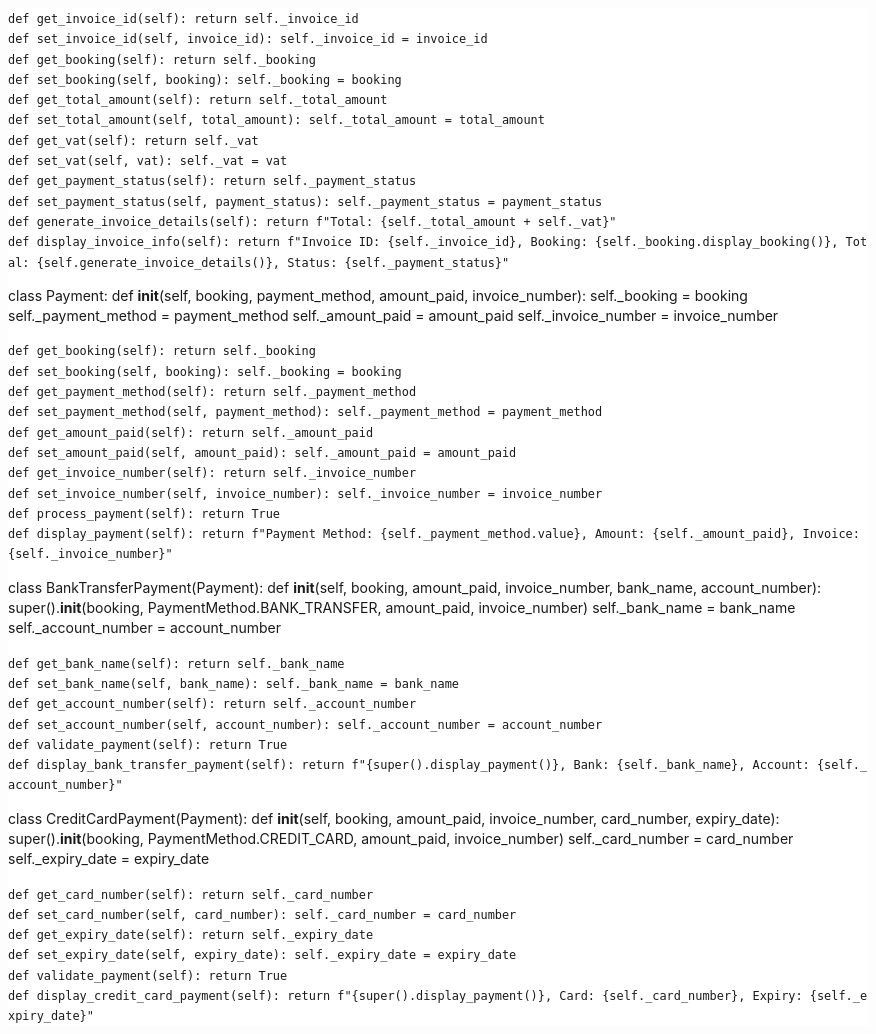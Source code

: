     def get_invoice_id(self): return self._invoice_id
    def set_invoice_id(self, invoice_id): self._invoice_id = invoice_id
    def get_booking(self): return self._booking
    def set_booking(self, booking): self._booking = booking
    def get_total_amount(self): return self._total_amount
    def set_total_amount(self, total_amount): self._total_amount = total_amount
    def get_vat(self): return self._vat
    def set_vat(self, vat): self._vat = vat
    def get_payment_status(self): return self._payment_status
    def set_payment_status(self, payment_status): self._payment_status = payment_status
    def generate_invoice_details(self): return f"Total: {self._total_amount + self._vat}"
    def display_invoice_info(self): return f"Invoice ID: {self._invoice_id}, Booking: {self._booking.display_booking()}, Total: {self.generate_invoice_details()}, Status: {self._payment_status}"

class Payment:
    def __init__(self, booking, payment_method, amount_paid, invoice_number):
        self._booking = booking
        self._payment_method = payment_method
        self._amount_paid = amount_paid
        self._invoice_number = invoice_number

    def get_booking(self): return self._booking
    def set_booking(self, booking): self._booking = booking
    def get_payment_method(self): return self._payment_method
    def set_payment_method(self, payment_method): self._payment_method = payment_method
    def get_amount_paid(self): return self._amount_paid
    def set_amount_paid(self, amount_paid): self._amount_paid = amount_paid
    def get_invoice_number(self): return self._invoice_number
    def set_invoice_number(self, invoice_number): self._invoice_number = invoice_number
    def process_payment(self): return True
    def display_payment(self): return f"Payment Method: {self._payment_method.value}, Amount: {self._amount_paid}, Invoice: {self._invoice_number}"

class BankTransferPayment(Payment):
    def __init__(self, booking, amount_paid, invoice_number, bank_name, account_number):
        super().__init__(booking, PaymentMethod.BANK_TRANSFER, amount_paid, invoice_number)
        self._bank_name = bank_name
        self._account_number = account_number

    def get_bank_name(self): return self._bank_name
    def set_bank_name(self, bank_name): self._bank_name = bank_name
    def get_account_number(self): return self._account_number
    def set_account_number(self, account_number): self._account_number = account_number
    def validate_payment(self): return True
    def display_bank_transfer_payment(self): return f"{super().display_payment()}, Bank: {self._bank_name}, Account: {self._account_number}"

class CreditCardPayment(Payment):
    def __init__(self, booking, amount_paid, invoice_number, card_number, expiry_date):
        super().__init__(booking, PaymentMethod.CREDIT_CARD, amount_paid, invoice_number)
        self._card_number = card_number
        self._expiry_date = expiry_date

    def get_card_number(self): return self._card_number
    def set_card_number(self, card_number): self._card_number = card_number
    def get_expiry_date(self): return self._expiry_date
    def set_expiry_date(self, expiry_date): self._expiry_date = expiry_date
    def validate_payment(self): return True
    def display_credit_card_payment(self): return f"{super().display_payment()}, Card: {self._card_number}, Expiry: {self._expiry_date}"
